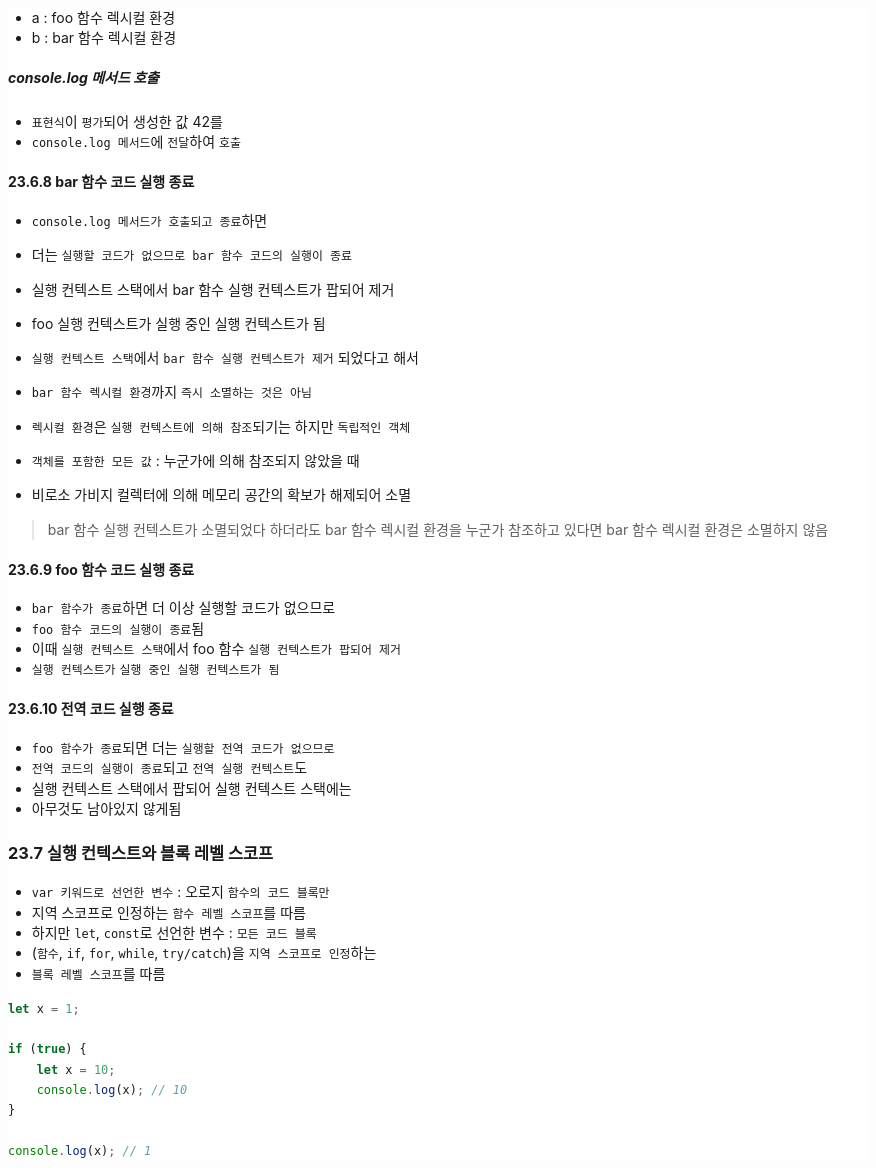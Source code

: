 - a : foo 함수 렉시컬 환경
- b : bar 함수 렉시컬 환경

##### console.log 메서드 호출

- `표현식`이 `평가`되어 생성한 값 42를
- `console.log 메서드`에 `전달`하여 `호출`

#### 23.6.8 bar 함수 코드 실행 종료

- `console.log 메서드가 호출되고 종료`하면
- 더는 `실행할 코드가 없으므로 bar 함수 코드의 실행이 종료`
- 실행 컨텍스트 스택에서 bar 함수 실행 컨텍스트가 팝되어 제거
- foo 실행 컨텍스트가 실행 중인 실행 컨텍스트가 됨

- `실행 컨텍스트 스택`에서 `bar 함수 실행 컨텍스트가 제거` 되었다고 해서
- `bar 함수 렉시컬 환경`까지 `즉시 소멸하는 것은 아님`
- `렉시컬 환경`은 `실행 컨텍스트에 의해 참조`되기는 하지만 `독립적인 객체`
- `객체를 포함한 모든 값` : 누군가에 의해 참조되지 않았을 때
- 비로소 가비지 컬렉터에 의해 메모리 공간의 확보가 해제되어 소멸

> bar 함수 실행 컨텍스트가 소멸되었다 하더라도
> bar 함수 렉시컬 환경을 누군가 참조하고 있다면
> bar 함수 렉시컬 환경은 소멸하지 않음

#### 23.6.9 foo 함수 코드 실행 종료

- `bar 함수가 종료`하면 더 이상 실행할 코드가 없으므로
- `foo 함수 코드의 실행이 종료`됨
- 이때 `실행 컨텍스트 스택`에서 foo 함수 `실행 컨텍스트가 팝되어 제거`
- `실행 컨텍스트가` `실행 중인 실행 컨텍스트가 됨`

#### 23.6.10 전역 코드 실행 종료

- `foo 함수가 종료`되면 더는 `실행할 전역 코드가 없으므로`
- `전역 코드의 실행이 종료`되고 `전역 실행 컨텍스트`도
- 실행 컨텍스트 스택에서 팝되어 실행 컨텍스트 스택에는
- 아무것도 남아있지 않게됨

### 23.7 실행 컨텍스트와 블록 레벨 스코프

- `var 키워드로 선언한 변수` : 오로지 `함수의 코드 블록만`
- 지역 스코프로 인정하는 `함수 레벨 스코프`를 따름
- 하지만 `let`, `const`로 선언한 변수 : `모든 코드 블록`
- (`함수`, `if`, `for`, `while`, `try/catch`)을 `지역 스코프로 인정`하는
- `블록 레벨 스코프`를 따름

```js
let x = 1;

if (true) {
	let x = 10;
	console.log(x); // 10
}

console.log(x); // 1
```
